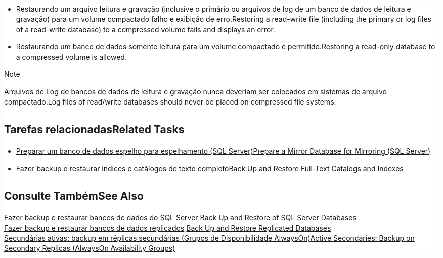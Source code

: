 -   <span data-ttu-id="b225b-170">Restaurando um arquivo leitura e gravação (inclusive o primário ou arquivos de log de um banco de dados de leitura e gravação) para um volume compactado falho e exibição de erro.</span><span class="sxs-lookup"><span data-stu-id="b225b-170">Restoring a read-write file (including the primary or log files of a read-write database) to a compressed volume fails and displays an error.</span></span>  
  
-   <span data-ttu-id="b225b-171">Restaurando um banco de dados somente leitura para um volume compactado é permitido.</span><span class="sxs-lookup"><span data-stu-id="b225b-171">Restoring a read-only database to a compressed volume is allowed.</span></span>  
  
> [!NOTE]  
>  <span data-ttu-id="b225b-172">Arquivos de Log de bancos de dados de leitura e gravação nunca deveriam ser colocados em sistemas de arquivo compactado.</span><span class="sxs-lookup"><span data-stu-id="b225b-172">Log files of read/write databases should never be placed on compressed file systems.</span></span>  
  
##  <a name="related-tasks"></a><a name="RelatedTasks"></a> <span data-ttu-id="b225b-173">Tarefas relacionadas</span><span class="sxs-lookup"><span data-stu-id="b225b-173">Related Tasks</span></span>  
  
-   [<span data-ttu-id="b225b-174">Preparar um banco de dados espelho para espelhamento &#40;SQL Server&#41;</span><span class="sxs-lookup"><span data-stu-id="b225b-174">Prepare a Mirror Database for Mirroring &#40;SQL Server&#41;</span></span>](../../database-engine/database-mirroring/prepare-a-mirror-database-for-mirroring-sql-server.md)  
  
-   [<span data-ttu-id="b225b-175">Fazer backup e restaurar índices e catálogos de texto completo</span><span class="sxs-lookup"><span data-stu-id="b225b-175">Back Up and Restore Full-Text Catalogs and Indexes</span></span>](../search/back-up-and-restore-full-text-catalogs-and-indexes.md)  
  
## <a name="see-also"></a><span data-ttu-id="b225b-176">Consulte Também</span><span class="sxs-lookup"><span data-stu-id="b225b-176">See Also</span></span>  
 <span data-ttu-id="b225b-177">[Fazer backup e restaurar bancos de dados do SQL Server](back-up-and-restore-of-sql-server-databases.md) </span><span class="sxs-lookup"><span data-stu-id="b225b-177">[Back Up and Restore of SQL Server Databases](back-up-and-restore-of-sql-server-databases.md) </span></span>  
 <span data-ttu-id="b225b-178">[Fazer backup e restaurar bancos de dados replicados](../replication/administration/back-up-and-restore-replicated-databases.md) </span><span class="sxs-lookup"><span data-stu-id="b225b-178">[Back Up and Restore Replicated Databases](../replication/administration/back-up-and-restore-replicated-databases.md) </span></span>  
 [<span data-ttu-id="b225b-179">Secundárias ativas: backup em réplicas secundárias &#40;Grupos de Disponibilidade AlwaysOn&#41;</span><span class="sxs-lookup"><span data-stu-id="b225b-179">Active Secondaries: Backup on Secondary Replicas &#40;AlwaysOn Availability Groups&#41;</span></span>](../../database-engine/availability-groups/windows/active-secondaries-backup-on-secondary-replicas-always-on-availability-groups.md)  
  
  
